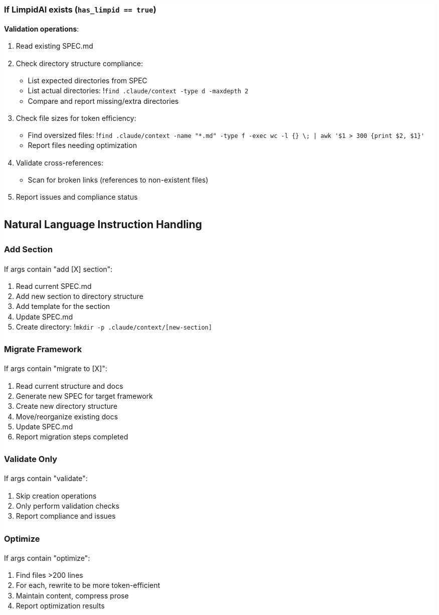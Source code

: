 ### If LimpidAI exists (`has_limpid == true`)

**Validation operations**:

1. Read existing SPEC.md
2. Check directory structure compliance:
   - List expected directories from SPEC
   - List actual directories: !`find .claude/context -type d -maxdepth 2`
   - Compare and report missing/extra directories

3. Check file sizes for token efficiency:
   - Find oversized files: !`find .claude/context -name "*.md" -type f -exec wc -l {} \; | awk '$1 > 300 {print $2, $1}'`
   - Report files needing optimization

4. Validate cross-references:
   - Scan for broken links (references to non-existent files)

5. Report issues and compliance status

## Natural Language Instruction Handling

### Add Section
If args contain "add [X] section":
1. Read current SPEC.md
2. Add new section to directory structure
3. Add template for the section
4. Update SPEC.md
5. Create directory: !`mkdir -p .claude/context/[new-section]`

### Migrate Framework
If args contain "migrate to [X]":
1. Read current structure and docs
2. Generate new SPEC for target framework
3. Create new directory structure
4. Move/reorganize existing docs
5. Update SPEC.md
6. Report migration steps completed

### Validate Only
If args contain "validate":
1. Skip creation operations
2. Only perform validation checks
3. Report compliance and issues

### Optimize
If args contain "optimize":
1. Find files >200 lines
2. For each, rewrite to be more token-efficient
3. Maintain content, compress prose
4. Report optimization results

